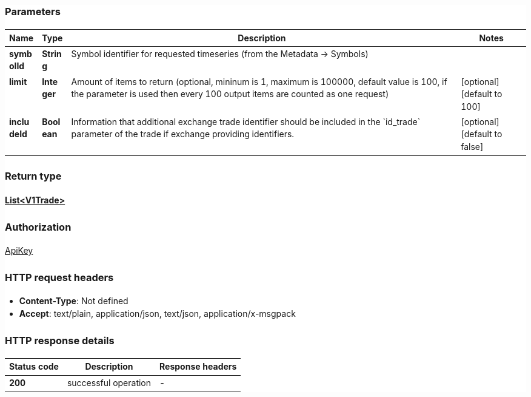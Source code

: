### Parameters

| Name | Type | Description  | Notes |
|------------- | ------------- | ------------- | -------------|
| **symbolId** | **String**| Symbol identifier for requested timeseries (from the Metadata -&gt; Symbols) | |
| **limit** | **Integer**| Amount of items to return (optional, mininum is 1, maximum is 100000, default value is 100, if the parameter is used then every 100 output items are counted as one request) | [optional] [default to 100] |
| **includeId** | **Boolean**| Information that additional exchange trade identifier should be included in the &#x60;id_trade&#x60; parameter of the trade if exchange providing identifiers. | [optional] [default to false] |

### Return type

[**List&lt;V1Trade&gt;**](V1Trade.md)

### Authorization

[ApiKey](../README.md#ApiKey)

### HTTP request headers

 - **Content-Type**: Not defined
 - **Accept**: text/plain, application/json, text/json, application/x-msgpack

### HTTP response details
| Status code | Description | Response headers |
|-------------|-------------|------------------|
| **200** | successful operation |  -  |

